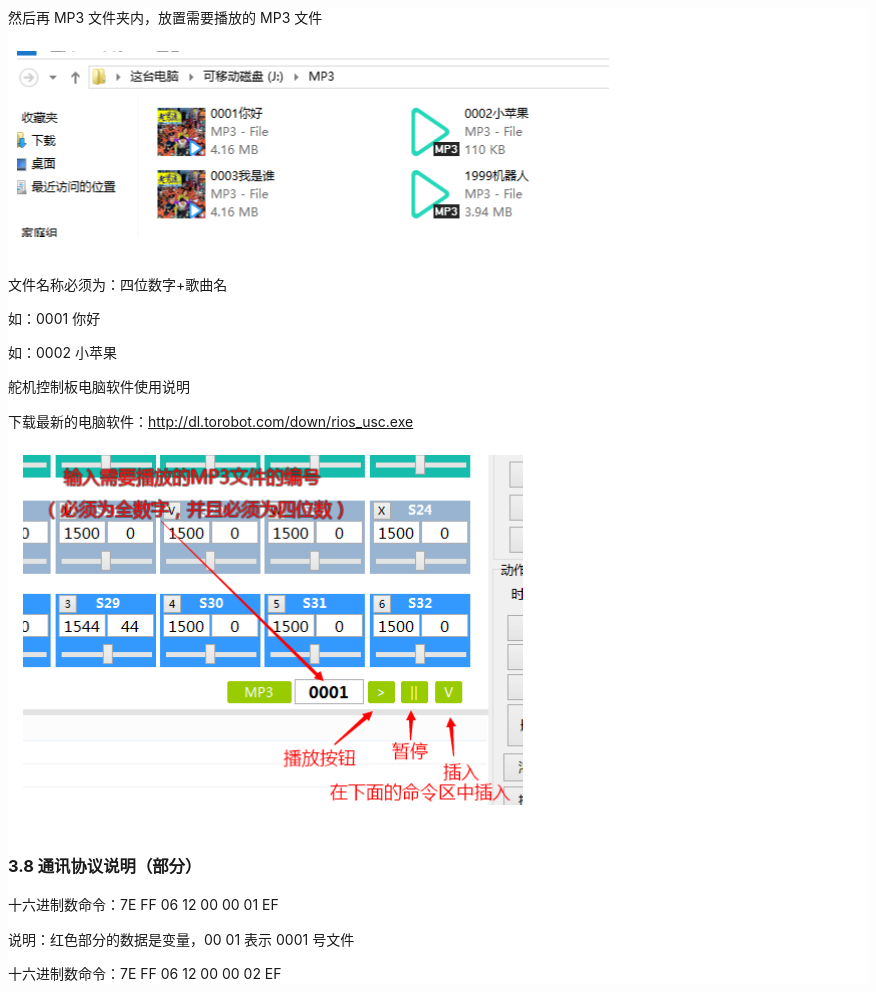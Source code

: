 
然后再 MP3 文件夹内，放置需要播放的 MP3 文件

![image-20201221152217800](image-20201221152217800.png)

文件名称必须为：四位数字+歌曲名

如：0001 你好

如：0002 小苹果

舵机控制板电脑软件使用说明

下载最新的电脑软件：http://dl.torobot.com/down/rios_usc.exe

![image-20201221152251619](image-20201221152251619.png)

### 3.8 通讯协议说明（部分）

十六进制数命令：7E FF 06 12 00 00 01 EF

说明：红色部分的数据是变量，00 01 表示 0001 号文件

十六进制数命令：7E FF 06 12 00 00 02 EF
